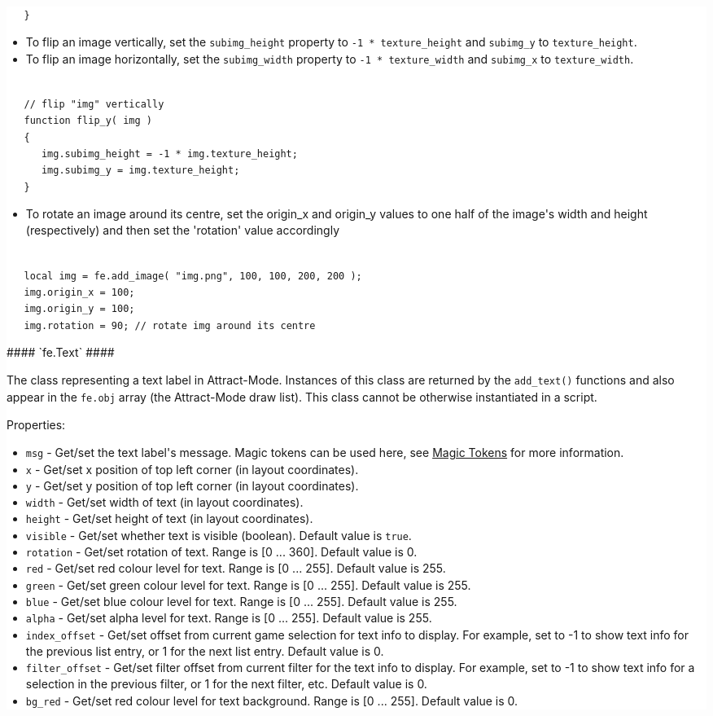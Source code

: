 ```` squirrel
   }

````

   * To flip an image vertically, set the `subimg_height` property to
     `-1 * texture_height` and `subimg_y` to `texture_height`.
   * To flip an image horizontally, set the `subimg_width` property to
     `-1 * texture_width` and `subimg_x` to `texture_width`.

```` squirrel

   // flip "img" vertically
   function flip_y( img )
   {
      img.subimg_height = -1 * img.texture_height;
      img.subimg_y = img.texture_height;
   }
````
   * To rotate an image around its centre, set the origin_x and origin_y
     values to one half of the image's width and height (respectively)
     and then set the 'rotation' value accordingly

```` squirrel

   local img = fe.add_image( "img.png", 100, 100, 200, 200 );
   img.origin_x = 100;
   img.origin_y = 100;
   img.rotation = 90; // rotate img around its centre
````

<a name="Text" />
#### `fe.Text` ####

The class representing a text label in Attract-Mode.  Instances of this
class are returned by the `add_text()` functions and also appear in the
`fe.obj` array (the Attract-Mode draw list).  This class cannot be
otherwise instantiated in a script.

Properties:
   * `msg` - Get/set the text label's message.  Magic tokens can be used here,
     see [Magic Tokens](#magic) for more information.
   * `x` - Get/set x position of top left corner (in layout coordinates).
   * `y` - Get/set y position of top left corner (in layout coordinates).
   * `width` - Get/set width of text (in layout coordinates).
   * `height` - Get/set height of text (in layout coordinates).
   * `visible` - Get/set whether text is visible (boolean).  Default value
     is `true`.
   * `rotation` - Get/set rotation of text. Range is [0 ... 360].  Default
     value is 0.
   * `red` - Get/set red colour level for text. Range is [0 ... 255].
     Default value is 255.
   * `green` - Get/set green colour level for text. Range is [0 ... 255].
     Default value is 255.
   * `blue` - Get/set blue colour level for text. Range is [0 ... 255].
     Default value is 255.
   * `alpha` - Get/set alpha level for text. Range is [0 ... 255].  Default
     value is 255.
   * `index_offset` - Get/set offset from current game selection for text
     info to display.  For example, set to -1 to show text info for the
     previous list entry, or 1 for the next list entry.  Default value is 0.
   * `filter_offset` - Get/set filter offset from current filter for the
     text info to display.  For example, set to -1 to show text info for
     a selection in the previous filter, or 1 for the next filter, etc.
     Default value is 0.
   * `bg_red` - Get/set red colour level for text background. Range is
     [0 ... 255].  Default value is 0.

[SQREFMAN]: http://www.squirrel-lang.org/doc/squirrel3.html
[SQLIBMAN]: http://www.squirrel-lang.org/doc/sqstdlib3.html